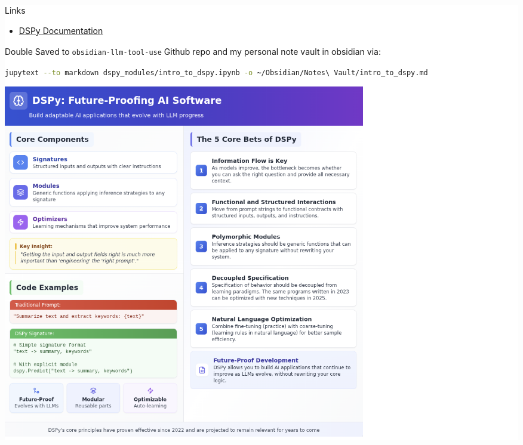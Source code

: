 Links
- [DSPy Documentation](https://dspy.ai/#__tabbed_1_4)


Double Saved to `obsidian-llm-tool-use` Github repo and my personal note vault in obsidian via:
```bash
jupytext --to markdown dspy_modules/intro_to_dspy.ipynb -o ~/Obsidian/Notes\ Vault/intro_to_dspy.md
```


<img src="DSPy-Components.png" width="600">
